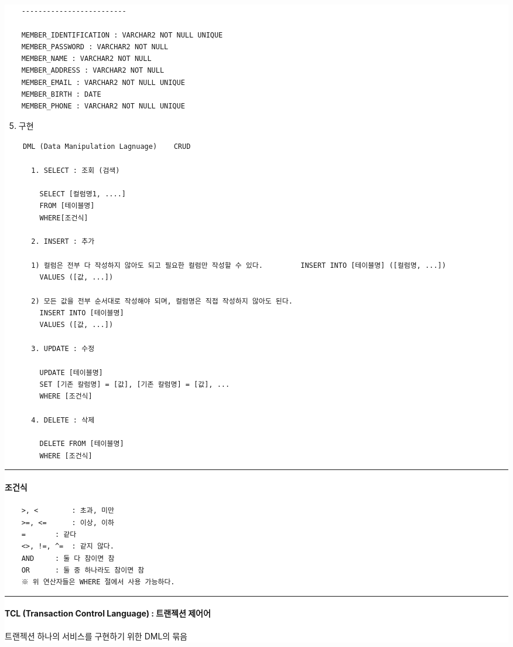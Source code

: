         -------------------------

        MEMBER_IDENTIFICATION : VARCHAR2 NOT NULL UNIQUE
        MEMBER_PASSWORD : VARCHAR2 NOT NULL
        MEMBER_NAME : VARCHAR2 NOT NULL
        MEMBER_ADDRESS : VARCHAR2 NOT NULL
        MEMBER_EMAIL : VARCHAR2 NOT NULL UNIQUE
        MEMBER_BIRTH : DATE
        MEMBER_PHONE : VARCHAR2 NOT NULL UNIQUE

5. 구현 

        DML (Data Manipulation Lagnuage)	CRUD

          1. SELECT : 조회 (검색)

            SELECT [컬럼명1, ....]
            FROM [테이블명]
            WHERE[조건식]

          2. INSERT : 추가

          1) 컬럼은 전부 다 작성하지 않아도 되고 필요한 컬럼만 작성할 수 있다.			INSERT INTO [테이블명] ([컬럼명, ...])
            VALUES ([값, ...])

          2) 모든 값을 전부 순서대로 작성해야 되며, 컬럼명은 직접 작성하지 않아도 된다.
            INSERT INTO [테이블명] 
            VALUES ([값, ...])

          3. UPDATE : 수정

            UPDATE [테이블명]
            SET [기존 칼럼명] = [값], [기존 칼럼명] = [값], ...
            WHERE [조건식]

          4. DELETE : 삭제

            DELETE FROM [테이블명]
            WHERE [조건식]

----------------------------------------------------------------------------------------

#### 조건식

        >, <		: 초과, 미만
        >=, <=		: 이상, 이하
        =		: 같다
        <>, !=, ^=	: 같지 않다.
        AND		: 둘 다 참이면 참
        OR		: 둘 중 하나라도 참이면 참
        ※ 위 연산자들은 WHERE 절에서 사용 가능하다.

----------------------------------------------------------------------------------------

#### TCL (Transaction Control Language) : 트랜젝션 제어어 

트랜젝션
        하나의 서비스를 구현하기 위한 DML의 묶음
